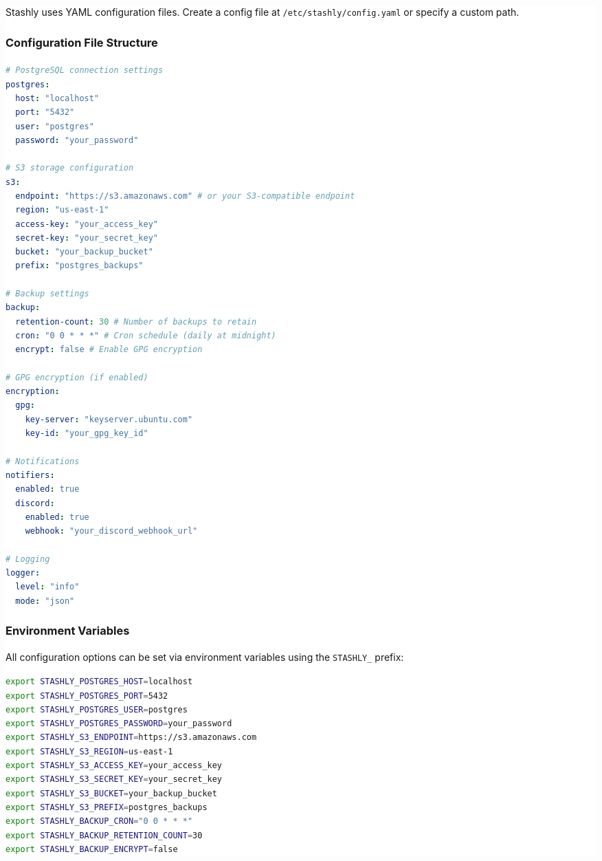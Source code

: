 Stashly uses YAML configuration files. Create a config file at `/etc/stashly/config.yaml` or specify a custom path.

### Configuration File Structure

```yaml
# PostgreSQL connection settings
postgres:
  host: "localhost"
  port: "5432"
  user: "postgres"
  password: "your_password"

# S3 storage configuration
s3:
  endpoint: "https://s3.amazonaws.com" # or your S3-compatible endpoint
  region: "us-east-1"
  access-key: "your_access_key"
  secret-key: "your_secret_key"
  bucket: "your_backup_bucket"
  prefix: "postgres_backups"

# Backup settings
backup:
  retention-count: 30 # Number of backups to retain
  cron: "0 0 * * *" # Cron schedule (daily at midnight)
  encrypt: false # Enable GPG encryption

# GPG encryption (if enabled)
encryption:
  gpg:
    key-server: "keyserver.ubuntu.com"
    key-id: "your_gpg_key_id"

# Notifications
notifiers:
  enabled: true
  discord:
    enabled: true
    webhook: "your_discord_webhook_url"

# Logging
logger:
  level: "info"
  mode: "json"
```

### Environment Variables

All configuration options can be set via environment variables using the `STASHLY_` prefix:

```bash
export STASHLY_POSTGRES_HOST=localhost
export STASHLY_POSTGRES_PORT=5432
export STASHLY_POSTGRES_USER=postgres
export STASHLY_POSTGRES_PASSWORD=your_password
export STASHLY_S3_ENDPOINT=https://s3.amazonaws.com
export STASHLY_S3_REGION=us-east-1
export STASHLY_S3_ACCESS_KEY=your_access_key
export STASHLY_S3_SECRET_KEY=your_secret_key
export STASHLY_S3_BUCKET=your_backup_bucket
export STASHLY_S3_PREFIX=postgres_backups
export STASHLY_BACKUP_CRON="0 0 * * *"
export STASHLY_BACKUP_RETENTION_COUNT=30
export STASHLY_BACKUP_ENCRYPT=false
```
